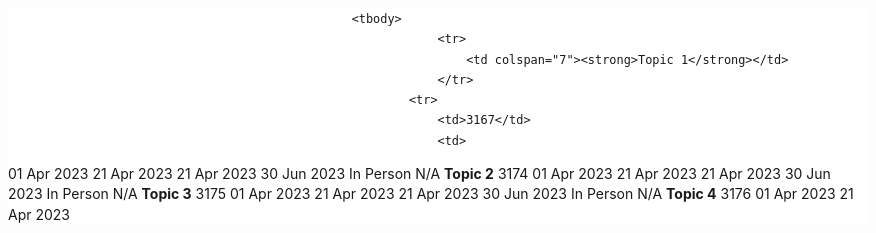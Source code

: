                                                     <tbody>
                                                                <tr>
                                                                    <td colspan="7"><strong>Topic 1</strong></td>
                                                                </tr>
                                                            <tr>
                                                                <td>3167</td>
                                                                <td>
01 Apr 2023                                                                </td>
                                                                <td>
21 Apr 2023                                                                </td>
                                                                <td>
21 Apr 2023                                                                </td>
                                                                <td>
30 Jun 2023                                                                </td>
                                                                <td>
In Person                                                                </td>
                                                                <td>
                                                                        N/A                                                                </td>
                                                            </tr>
                                                                <tr>
                                                                    <td colspan="7"><strong>Topic 2</strong></td>
                                                                </tr>
                                                            <tr>
                                                                <td>3174</td>
                                                                <td>
01 Apr 2023                                                                </td>
                                                                <td>
21 Apr 2023                                                                </td>
                                                                <td>
21 Apr 2023                                                                </td>
                                                                <td>
30 Jun 2023                                                                </td>
                                                                <td>
In Person                                                                </td>
                                                                <td>
                                                                        N/A                                                                </td>
                                                            </tr>
                                                                <tr>
                                                                    <td colspan="7"><strong>Topic 3</strong></td>
                                                                </tr>
                                                            <tr>
                                                                <td>3175</td>
                                                                <td>
01 Apr 2023                                                                </td>
                                                                <td>
21 Apr 2023                                                                </td>
                                                                <td>
21 Apr 2023                                                                </td>
                                                                <td>
30 Jun 2023                                                                </td>
                                                                <td>
In Person                                                                </td>
                                                                <td>
                                                                        N/A                                                                </td>
                                                            </tr>
                                                                <tr>
                                                                    <td colspan="7"><strong>Topic 4</strong></td>
                                                                </tr>
                                                            <tr>
                                                                <td>3176</td>
                                                                <td>
01 Apr 2023                                                                </td>
                                                                <td>
21 Apr 2023                                                                </td>